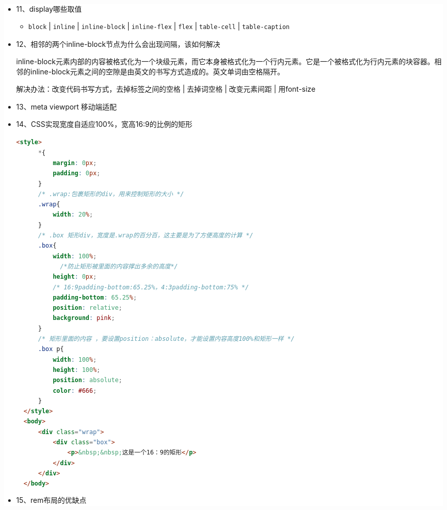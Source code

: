- 11、display哪些取值

  - `block` | `inline` | `inline-block`  | `inline-flex`  | `flex` | `table-cell` | `table-caption`

- 12、相邻的两个inline-block节点为什么会出现间隔，该如何解决

  inline-block元素内部的内容被格式化为一个块级元素，而它本身被格式化为一个行内元素。它是一个被格式化为行内元素的块容器。相邻的inline-block元素之间的空隙是由英文的书写方式造成的。英文单词由空格隔开。

  解决办法：改变代码书写方式，去掉标签之间的空格 | 去掉词空格 | 改变元素间距 | 用font-size

- 13、meta viewport 移动端适配

- 14、CSS实现宽度自适应100%，宽高16:9的比例的矩形

  ```html
  <style>
  		*{
  			margin: 0px;
  			padding: 0px;
  		}
  		/* .wrap:包裹矩形的div，用来控制矩形的大小 */
  		.wrap{
  			width: 20%;
  		}
  		/* .box 矩形div，宽度是.wrap的百分百，这主要是为了方便高度的计算 */
  		.box{
  			width: 100%;
              /*防止矩形被里面的内容撑出多余的高度*/
  			height: 0px;
  			/* 16:9padding-bottom:65.25%，4:3padding-bottom:75% */
  			padding-bottom: 65.25%;
  			position: relative;
  			background: pink;
  		}
  		/* 矩形里面的内容 ，要设置position：absolute，才能设置内容高度100%和矩形一样 */
  		.box p{
  			width: 100%;
  			height: 100%;
  			position: absolute;
  			color: #666;
  		}
  	</style>
  	<body>
  		<div class="wrap">
  			<div class="box">
  				<p>&nbsp;&nbsp;这是一个16：9的矩形</p>
  			</div>
  		</div>
  	</body>
  ```

  

- 15、rem布局的优缺点
